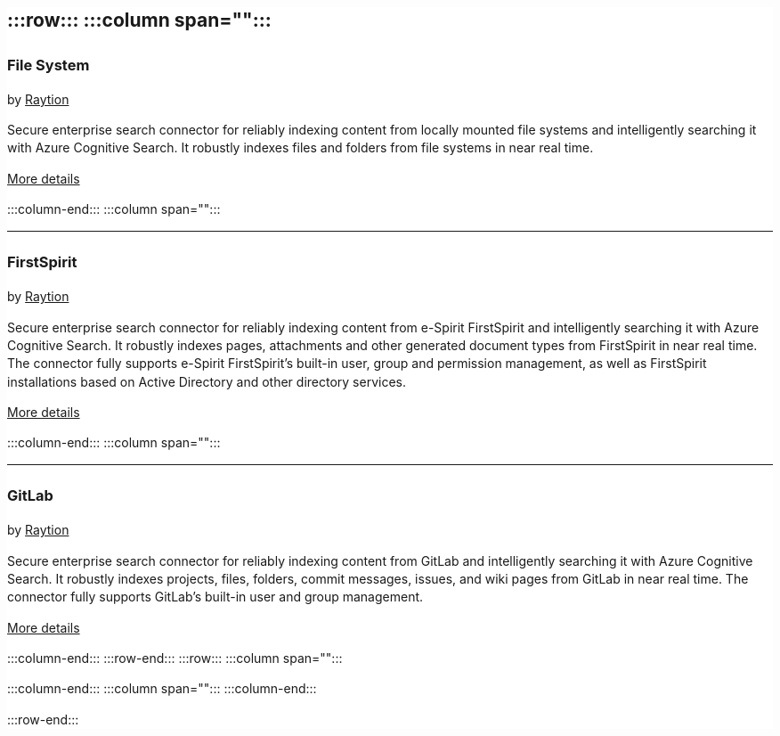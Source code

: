 :::row:::
:::column span="":::
---

### File System

by [Raytion](https://www.raytion.com/contact)

Secure enterprise search connector for reliably indexing content from locally mounted file systems and intelligently searching it with Azure Cognitive Search. It robustly indexes files and folders from file systems in near real time.

[More details](https://www.raytion.com/connectors/raytion-file-system-connector)

:::column-end:::
:::column span="":::

---

### FirstSpirit

by [Raytion](https://www.raytion.com/contact)

Secure enterprise search connector for reliably indexing content from e-Spirit FirstSpirit and intelligently searching it with Azure Cognitive Search. It robustly indexes pages, attachments and other generated document types from FirstSpirit in near real time. The connector fully supports e-Spirit FirstSpirit’s built-in user, group and permission management, as well as FirstSpirit installations based on Active Directory and other directory services.

[More details](https://www.raytion.com/connectors/raytion-firstspirit-connector)

:::column-end:::
:::column span="":::

---

### GitLab

by [Raytion](https://www.raytion.com/contact)

Secure enterprise search connector for reliably indexing content from GitLab and intelligently searching it with Azure Cognitive Search. It robustly indexes projects, files, folders, commit messages, issues, and wiki pages from GitLab in near real time. The connector fully supports GitLab’s built-in user and group management.

[More details](https://www.raytion.com/connectors/raytion-gitlab-connector)

:::column-end:::
:::row-end:::
:::row:::
:::column span="":::

   :::column-end:::
   :::column span="":::
   :::column-end:::

:::row-end:::
